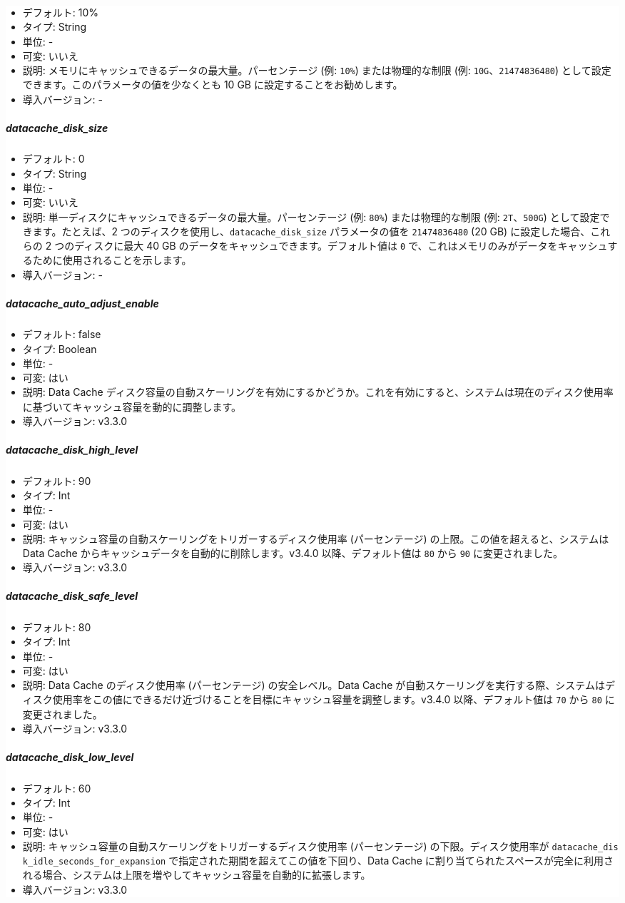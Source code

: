 - デフォルト: 10%
- タイプ: String
- 単位: -
- 可変: いいえ
- 説明: メモリにキャッシュできるデータの最大量。パーセンテージ (例: `10%`) または物理的な制限 (例: `10G`、`21474836480`) として設定できます。このパラメータの値を少なくとも 10 GB に設定することをお勧めします。
- 導入バージョン: -

##### datacache_disk_size

- デフォルト: 0
- タイプ: String
- 単位: -
- 可変: いいえ
- 説明: 単一ディスクにキャッシュできるデータの最大量。パーセンテージ (例: `80%`) または物理的な制限 (例: `2T`、`500G`) として設定できます。たとえば、2 つのディスクを使用し、`datacache_disk_size` パラメータの値を `21474836480` (20 GB) に設定した場合、これらの 2 つのディスクに最大 40 GB のデータをキャッシュできます。デフォルト値は `0` で、これはメモリのみがデータをキャッシュするために使用されることを示します。
- 導入バージョン: -

##### datacache_auto_adjust_enable

- デフォルト: false
- タイプ: Boolean
- 単位: -
- 可変: はい
- 説明: Data Cache ディスク容量の自動スケーリングを有効にするかどうか。これを有効にすると、システムは現在のディスク使用率に基づいてキャッシュ容量を動的に調整します。
- 導入バージョン: v3.3.0

##### datacache_disk_high_level

- デフォルト: 90
- タイプ: Int
- 単位: -
- 可変: はい
- 説明: キャッシュ容量の自動スケーリングをトリガーするディスク使用率 (パーセンテージ) の上限。この値を超えると、システムは Data Cache からキャッシュデータを自動的に削除します。v3.4.0 以降、デフォルト値は `80` から `90` に変更されました。
- 導入バージョン: v3.3.0

##### datacache_disk_safe_level

- デフォルト: 80
- タイプ: Int
- 単位: -
- 可変: はい
- 説明: Data Cache のディスク使用率 (パーセンテージ) の安全レベル。Data Cache が自動スケーリングを実行する際、システムはディスク使用率をこの値にできるだけ近づけることを目標にキャッシュ容量を調整します。v3.4.0 以降、デフォルト値は `70` から `80` に変更されました。
- 導入バージョン: v3.3.0

##### datacache_disk_low_level

- デフォルト: 60
- タイプ: Int
- 単位: -
- 可変: はい
- 説明: キャッシュ容量の自動スケーリングをトリガーするディスク使用率 (パーセンテージ) の下限。ディスク使用率が `datacache_disk_idle_seconds_for_expansion` で指定された期間を超えてこの値を下回り、Data Cache に割り当てられたスペースが完全に利用される場合、システムは上限を増やしてキャッシュ容量を自動的に拡張します。
- 導入バージョン: v3.3.0
